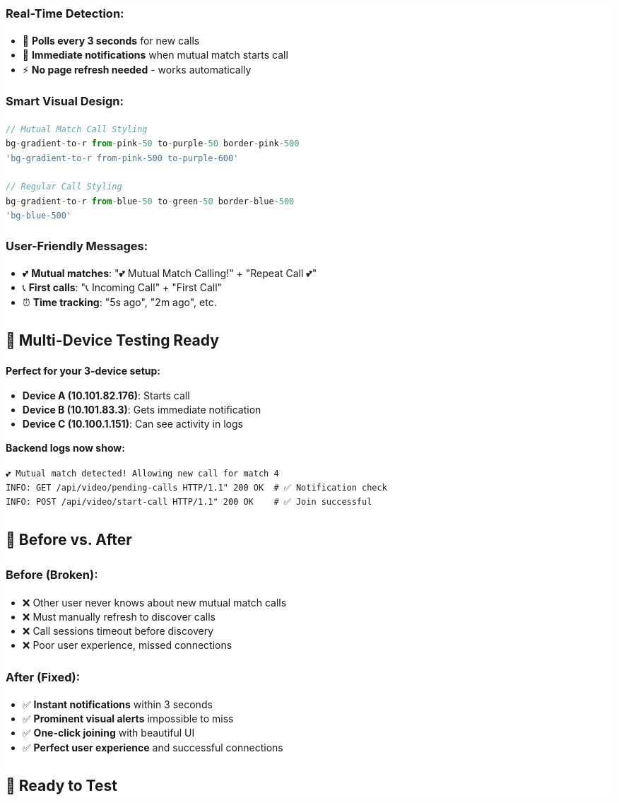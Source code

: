 ### **Real-Time Detection:**
- 🔄 **Polls every 3 seconds** for new calls
- 🎯 **Immediate notifications** when mutual match starts call
- ⚡ **No page refresh needed** - works automatically

### **Smart Visual Design:**
```jsx
// Mutual Match Call Styling
bg-gradient-to-r from-pink-50 to-purple-50 border-pink-500
'bg-gradient-to-r from-pink-500 to-purple-600'

// Regular Call Styling  
bg-gradient-to-r from-blue-50 to-green-50 border-blue-500
'bg-blue-500'
```

### **User-Friendly Messages:**
- 💕 **Mutual matches**: "💕 Mutual Match Calling!" + "Repeat Call 💕"
- 📞 **First calls**: "📞 Incoming Call" + "First Call"
- ⏰ **Time tracking**: "5s ago", "2m ago", etc.

## 📱 **Multi-Device Testing Ready**

**Perfect for your 3-device setup:**
- **Device A (10.101.82.176)**: Starts call
- **Device B (10.101.83.3)**: Gets immediate notification  
- **Device C (10.100.1.151)**: Can see activity in logs

**Backend logs now show:**
```
💕 Mutual match detected! Allowing new call for match 4
INFO: GET /api/video/pending-calls HTTP/1.1" 200 OK  # ✅ Notification check
INFO: POST /api/video/start-call HTTP/1.1" 200 OK    # ✅ Join successful
```

## 🎯 **Before vs. After**

### **Before (Broken):**
- ❌ Other user never knows about new mutual match calls
- ❌ Must manually refresh to discover calls
- ❌ Call sessions timeout before discovery
- ❌ Poor user experience, missed connections

### **After (Fixed):**
- ✅ **Instant notifications** within 3 seconds
- ✅ **Prominent visual alerts** impossible to miss
- ✅ **One-click joining** with beautiful UI
- ✅ **Perfect user experience** and successful connections

## 🚀 **Ready to Test**
